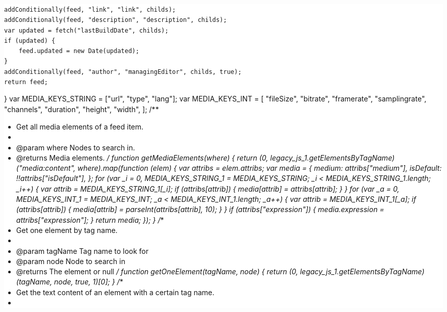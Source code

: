     addConditionally(feed, "link", "link", childs);
    addConditionally(feed, "description", "description", childs);
    var updated = fetch("lastBuildDate", childs);
    if (updated) {
        feed.updated = new Date(updated);
    }
    addConditionally(feed, "author", "managingEditor", childs, true);
    return feed;
}
var MEDIA_KEYS_STRING = ["url", "type", "lang"];
var MEDIA_KEYS_INT = [
    "fileSize",
    "bitrate",
    "framerate",
    "samplingrate",
    "channels",
    "duration",
    "height",
    "width",
];
/**
 * Get all media elements of a feed item.
 *
 * @param where Nodes to search in.
 * @returns Media elements.
 */
function getMediaElements(where) {
    return (0, legacy_js_1.getElementsByTagName)("media:content", where).map(function (elem) {
        var attribs = elem.attribs;
        var media = {
            medium: attribs["medium"],
            isDefault: !!attribs["isDefault"],
        };
        for (var _i = 0, MEDIA_KEYS_STRING_1 = MEDIA_KEYS_STRING; _i < MEDIA_KEYS_STRING_1.length; _i++) {
            var attrib = MEDIA_KEYS_STRING_1[_i];
            if (attribs[attrib]) {
                media[attrib] = attribs[attrib];
            }
        }
        for (var _a = 0, MEDIA_KEYS_INT_1 = MEDIA_KEYS_INT; _a < MEDIA_KEYS_INT_1.length; _a++) {
            var attrib = MEDIA_KEYS_INT_1[_a];
            if (attribs[attrib]) {
                media[attrib] = parseInt(attribs[attrib], 10);
            }
        }
        if (attribs["expression"]) {
            media.expression = attribs["expression"];
        }
        return media;
    });
}
/**
 * Get one element by tag name.
 *
 * @param tagName Tag name to look for
 * @param node Node to search in
 * @returns The element or null
 */
function getOneElement(tagName, node) {
    return (0, legacy_js_1.getElementsByTagName)(tagName, node, true, 1)[0];
}
/**
 * Get the text content of an element with a certain tag name.
 *